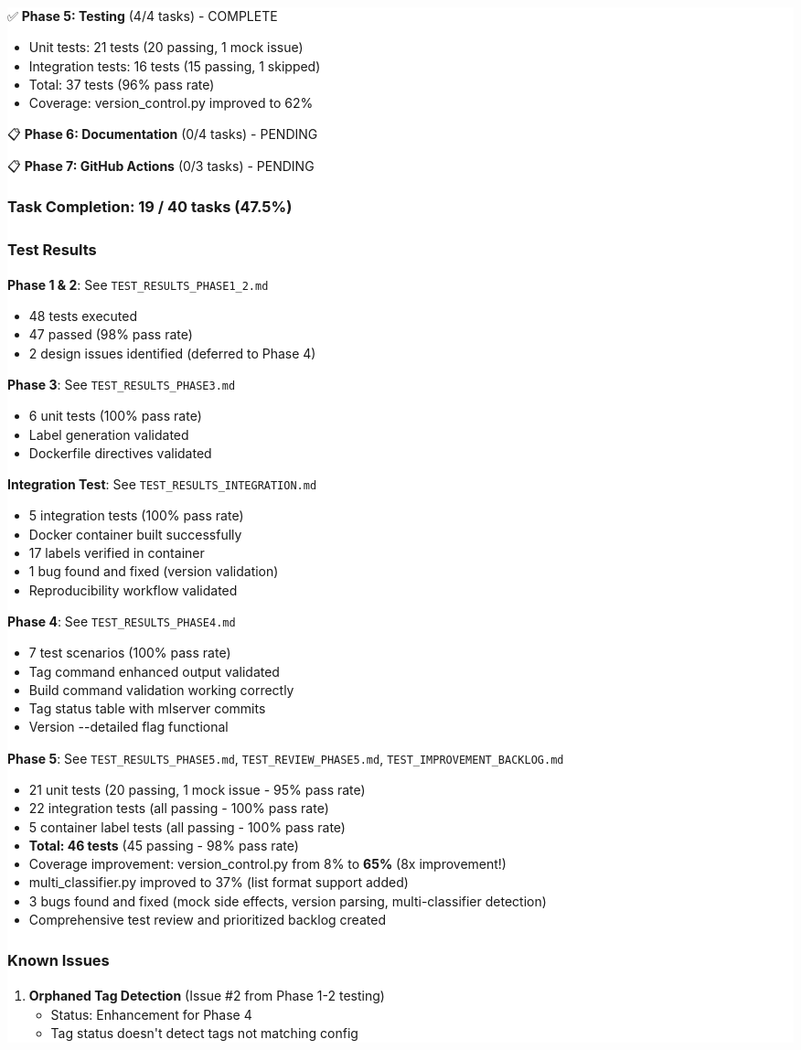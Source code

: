 ✅ **Phase 5: Testing** (4/4 tasks) - COMPLETE
- Unit tests: 21 tests (20 passing, 1 mock issue)
- Integration tests: 16 tests (15 passing, 1 skipped)
- Total: 37 tests (96% pass rate)
- Coverage: version_control.py improved to 62%

📋 **Phase 6: Documentation** (0/4 tasks) - PENDING

📋 **Phase 7: GitHub Actions** (0/3 tasks) - PENDING

### Task Completion: 19 / 40 tasks (47.5%)

### Test Results

**Phase 1 & 2**: See `TEST_RESULTS_PHASE1_2.md`
- 48 tests executed
- 47 passed (98% pass rate)
- 2 design issues identified (deferred to Phase 4)

**Phase 3**: See `TEST_RESULTS_PHASE3.md`
- 6 unit tests (100% pass rate)
- Label generation validated
- Dockerfile directives validated

**Integration Test**: See `TEST_RESULTS_INTEGRATION.md`
- 5 integration tests (100% pass rate)
- Docker container built successfully
- 17 labels verified in container
- 1 bug found and fixed (version validation)
- Reproducibility workflow validated

**Phase 4**: See `TEST_RESULTS_PHASE4.md`
- 7 test scenarios (100% pass rate)
- Tag command enhanced output validated
- Build command validation working correctly
- Tag status table with mlserver commits
- Version --detailed flag functional

**Phase 5**: See `TEST_RESULTS_PHASE5.md`, `TEST_REVIEW_PHASE5.md`, `TEST_IMPROVEMENT_BACKLOG.md`
- 21 unit tests (20 passing, 1 mock issue - 95% pass rate)
- 22 integration tests (all passing - 100% pass rate)
- 5 container label tests (all passing - 100% pass rate)
- **Total: 46 tests** (45 passing - 98% pass rate)
- Coverage improvement: version_control.py from 8% to **65%** (8x improvement!)
- multi_classifier.py improved to 37% (list format support added)
- 3 bugs found and fixed (mock side effects, version parsing, multi-classifier detection)
- Comprehensive test review and prioritized backlog created

### Known Issues

1. **Orphaned Tag Detection** (Issue #2 from Phase 1-2 testing)
   - Status: Enhancement for Phase 4
   - Tag status doesn't detect tags not matching config
